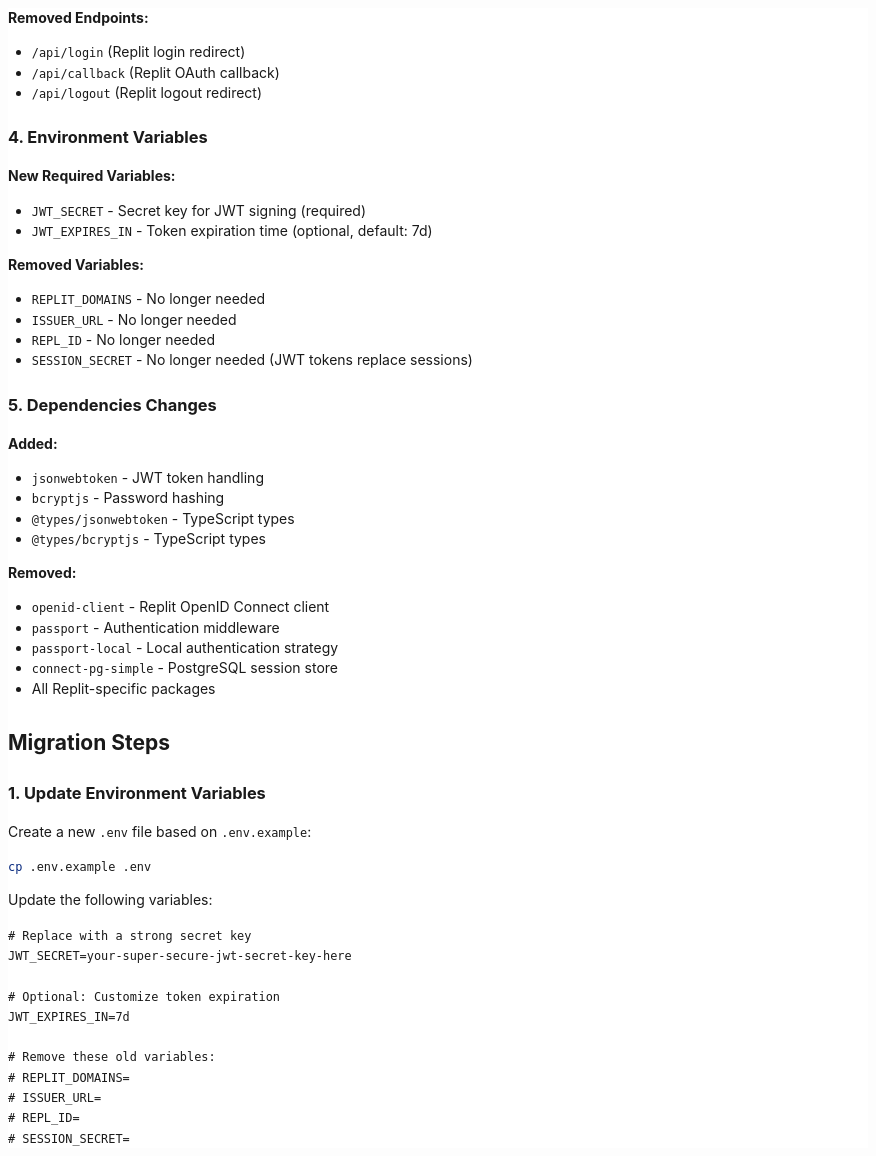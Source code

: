 **Removed Endpoints:**
- `/api/login` (Replit login redirect)
- `/api/callback` (Replit OAuth callback)
- `/api/logout` (Replit logout redirect)

### 4. Environment Variables

**New Required Variables:**
- `JWT_SECRET` - Secret key for JWT signing (required)
- `JWT_EXPIRES_IN` - Token expiration time (optional, default: 7d)

**Removed Variables:**
- `REPLIT_DOMAINS` - No longer needed
- `ISSUER_URL` - No longer needed
- `REPL_ID` - No longer needed
- `SESSION_SECRET` - No longer needed (JWT tokens replace sessions)

### 5. Dependencies Changes

**Added:**
- `jsonwebtoken` - JWT token handling
- `bcryptjs` - Password hashing
- `@types/jsonwebtoken` - TypeScript types
- `@types/bcryptjs` - TypeScript types

**Removed:**
- `openid-client` - Replit OpenID Connect client
- `passport` - Authentication middleware
- `passport-local` - Local authentication strategy
- `connect-pg-simple` - PostgreSQL session store
- All Replit-specific packages

## Migration Steps

### 1. Update Environment Variables

Create a new `.env` file based on `.env.example`:

```bash
cp .env.example .env
```

Update the following variables:
```env
# Replace with a strong secret key
JWT_SECRET=your-super-secure-jwt-secret-key-here

# Optional: Customize token expiration
JWT_EXPIRES_IN=7d

# Remove these old variables:
# REPLIT_DOMAINS=
# ISSUER_URL=
# REPL_ID=
# SESSION_SECRET=
```
